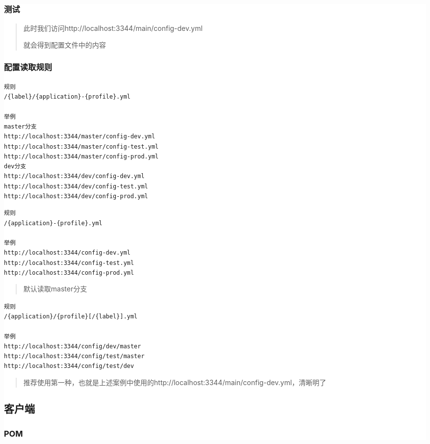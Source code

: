 ### 测试

> 此时我们访问http://localhost:3344/main/config-dev.yml
>
> 就会得到配置文件中的内容



### 配置读取规则

```
规则
/{label}/{application}-{profile}.yml

举例
master分支
http://localhost:3344/master/config-dev.yml
http://localhost:3344/master/config-test.yml
http://localhost:3344/master/config-prod.yml
dev分支
http://localhost:3344/dev/config-dev.yml
http://localhost:3344/dev/config-test.yml
http://localhost:3344/dev/config-prod.yml
```

```
规则
/{application}-{profile}.yml

举例
http://localhost:3344/config-dev.yml
http://localhost:3344/config-test.yml
http://localhost:3344/config-prod.yml
```

> 默认读取master分支

```
规则
/{application}/{profile}[/{label}].yml

举例
http://localhost:3344/config/dev/master
http://localhost:3344/config/test/master
http://localhost:3344/config/test/dev
```

> 推荐使用第一种，也就是上述案例中使用的http://localhost:3344/main/config-dev.yml，清晰明了



## 客户端

### POM
